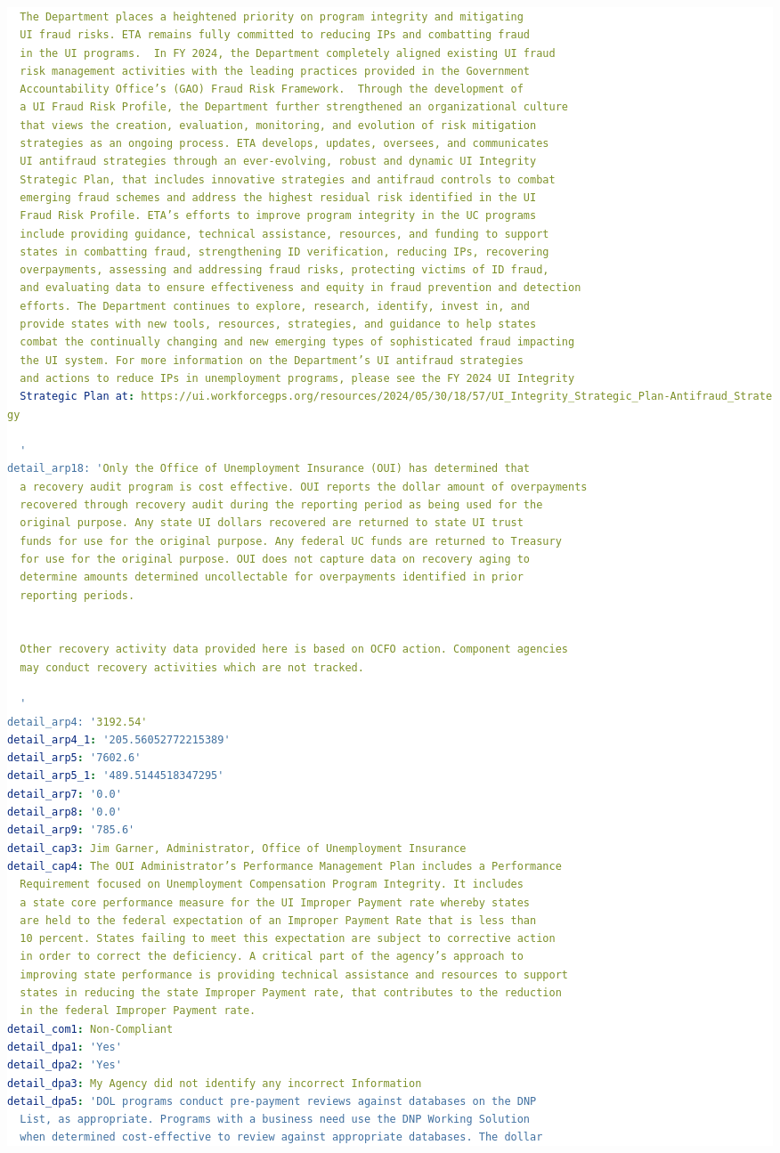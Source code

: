 ```yaml
  The Department places a heightened priority on program integrity and mitigating
  UI fraud risks. ETA remains fully committed to reducing IPs and combatting fraud
  in the UI programs.  In FY 2024, the Department completely aligned existing UI fraud
  risk management activities with the leading practices provided in the Government
  Accountability Office’s (GAO) Fraud Risk Framework.  Through the development of
  a UI Fraud Risk Profile, the Department further strengthened an organizational culture
  that views the creation, evaluation, monitoring, and evolution of risk mitigation
  strategies as an ongoing process. ETA develops, updates, oversees, and communicates
  UI antifraud strategies through an ever-evolving, robust and dynamic UI Integrity
  Strategic Plan, that includes innovative strategies and antifraud controls to combat
  emerging fraud schemes and address the highest residual risk identified in the UI
  Fraud Risk Profile. ETA’s efforts to improve program integrity in the UC programs
  include providing guidance, technical assistance, resources, and funding to support
  states in combatting fraud, strengthening ID verification, reducing IPs, recovering
  overpayments, assessing and addressing fraud risks, protecting victims of ID fraud,
  and evaluating data to ensure effectiveness and equity in fraud prevention and detection
  efforts. The Department continues to explore, research, identify, invest in, and
  provide states with new tools, resources, strategies, and guidance to help states
  combat the continually changing and new emerging types of sophisticated fraud impacting
  the UI system. For more information on the Department’s UI antifraud strategies
  and actions to reduce IPs in unemployment programs, please see the FY 2024 UI Integrity
  Strategic Plan at: https://ui.workforcegps.org/resources/2024/05/30/18/57/UI_Integrity_Strategic_Plan-Antifraud_Strategy

  '
detail_arp18: 'Only the Office of Unemployment Insurance (OUI) has determined that
  a recovery audit program is cost effective. OUI reports the dollar amount of overpayments
  recovered through recovery audit during the reporting period as being used for the
  original purpose. Any state UI dollars recovered are returned to state UI trust
  funds for use for the original purpose. Any federal UC funds are returned to Treasury
  for use for the original purpose. OUI does not capture data on recovery aging to
  determine amounts determined uncollectable for overpayments identified in prior
  reporting periods.


  Other recovery activity data provided here is based on OCFO action. Component agencies
  may conduct recovery activities which are not tracked.

  '
detail_arp4: '3192.54'
detail_arp4_1: '205.56052772215389'
detail_arp5: '7602.6'
detail_arp5_1: '489.5144518347295'
detail_arp7: '0.0'
detail_arp8: '0.0'
detail_arp9: '785.6'
detail_cap3: Jim Garner, Administrator, Office of Unemployment Insurance
detail_cap4: The OUI Administrator’s Performance Management Plan includes a Performance
  Requirement focused on Unemployment Compensation Program Integrity. It includes
  a state core performance measure for the UI Improper Payment rate whereby states
  are held to the federal expectation of an Improper Payment Rate that is less than
  10 percent. States failing to meet this expectation are subject to corrective action
  in order to correct the deficiency. A critical part of the agency’s approach to
  improving state performance is providing technical assistance and resources to support
  states in reducing the state Improper Payment rate, that contributes to the reduction
  in the federal Improper Payment rate.
detail_com1: Non-Compliant
detail_dpa1: 'Yes'
detail_dpa2: 'Yes'
detail_dpa3: My Agency did not identify any incorrect Information
detail_dpa5: 'DOL programs conduct pre-payment reviews against databases on the DNP
  List, as appropriate. Programs with a business need use the DNP Working Solution
  when determined cost-effective to review against appropriate databases. The dollar
```